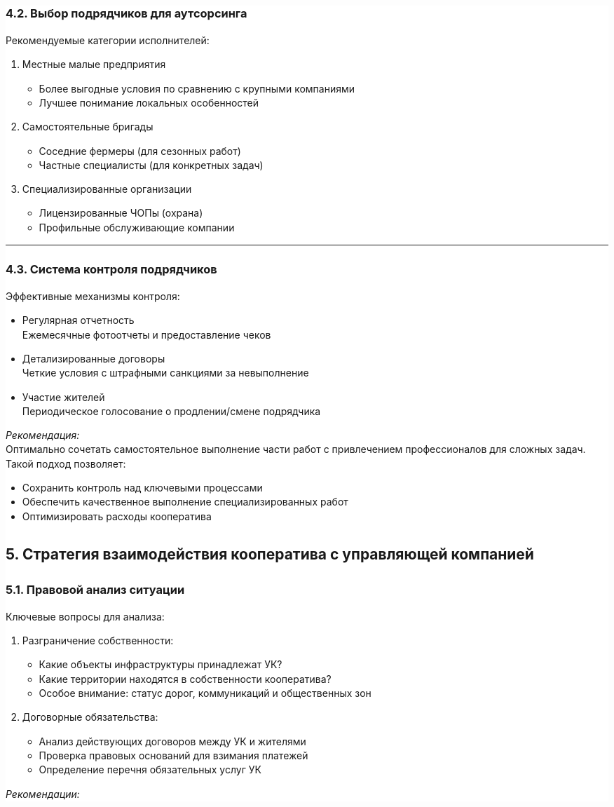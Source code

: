 ### 4.2. Выбор подрядчиков для аутсорсинга

Рекомендуемые категории исполнителей:
1. Местные малые предприятия  
   - Более выгодные условия по сравнению с крупными компаниями  
   - Лучшее понимание локальных особенностей  

2. Самостоятельные бригады  
   - Соседние фермеры (для сезонных работ)  
   - Частные специалисты (для конкретных задач)  

3. Специализированные организации  
   - Лицензированные ЧОПы (охрана)  
   - Профильные обслуживающие компании  

---

### 4.3. Система контроля подрядчиков

Эффективные механизмы контроля:
- Регулярная отчетность  
  Ежемесячные фотоотчеты и предоставление чеков  

- Детализированные договоры  
  Четкие условия с штрафными санкциями за невыполнение  

- Участие жителей  
  Периодическое голосование о продлении/смене подрядчика  

*Рекомендация:*  
Оптимально сочетать самостоятельное выполнение части работ с привлечением профессионалов для сложных задач. Такой подход позволяет:  

- Сохранить контроль над ключевыми процессами  
- Обеспечить качественное выполнение специализированных работ  
- Оптимизировать расходы кооператива

## 5. Стратегия взаимодействия кооператива с управляющей компанией 

### 5.1. Правовой анализ ситуации

Ключевые вопросы для анализа:
1. Разграничение собственности:
   - Какие объекты инфраструктуры принадлежат УК?
   - Какие территории находятся в собственности кооператива?
   - Особое внимание: статус дорог, коммуникаций и общественных зон

2. Договорные обязательства:
   - Анализ действующих договоров между УК и жителями
   - Проверка правовых оснований для взимания платежей
   - Определение перечня обязательных услуг УК

*Рекомендации:*
